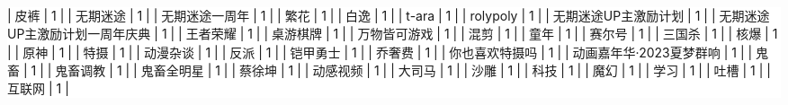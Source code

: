 | 皮裤 | 1 |
| 无期迷途 | 1 |
| 无期迷途一周年 | 1 |
| 繁花 | 1 |
| 白逸 | 1 |
| t-ara | 1 |
| rolypoly | 1 |
| 无期迷途UP主激励计划 | 1 |
| 无期迷途UP主激励计划一周年庆典 | 1 |
| 王者荣耀 | 1 |
| 桌游棋牌 | 1 |
| 万物皆可游戏 | 1 |
| 混剪 | 1 |
| 童年 | 1 |
| 赛尔号 | 1 |
| 三国杀 | 1 |
| 核爆 | 1 |
| 原神 | 1 |
| 特摄 | 1 |
| 动漫杂谈 | 1 |
| 反派 | 1 |
| 铠甲勇士 | 1 |
| 乔奢费 | 1 |
| 你也喜欢特摄吗 | 1 |
| 动画嘉年华·2023夏梦群响 | 1 |
| 鬼畜 | 1 |
| 鬼畜调教 | 1 |
| 鬼畜全明星 | 1 |
| 蔡徐坤 | 1 |
| 动感视频 | 1 |
| 大司马 | 1 |
| 沙雕 | 1 |
| 科技 | 1 |
| 魔幻 | 1 |
| 学习 | 1 |
| 吐槽 | 1 |
| 互联网 | 1 |